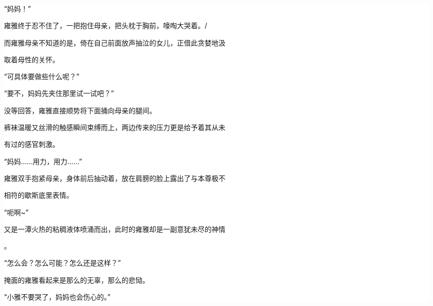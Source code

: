 

“妈妈！”

雍雅终于忍不住了，一把抱住母亲，把头枕于胸前，嚎啕大哭着。/







而雍雅母亲不知道的是，倚在自己前面放声抽泣的女儿，正借此贪婪地汲

取着母性的关怀。

“可具体要做些什么呢？”



“要不，妈妈先夹住那里试一试吧？”





没等回答，雍雅直接顺势将下面捅向母亲的腿间。





裤袜温暖又丝滑的触感瞬间束缚而上，两边传来的压力更是给予着其从未

有过的感官刺激。





“妈妈……用力，用力……”





雍雅双手抱紧母亲，身体前后抽动着，放在肩膀的脸上露出了与本尊极不

相符的歇斯底里表情。



“呃啊~”







又是一潭火热的粘稠液体喷涌而出，此时的雍雅却是一副意犹未尽的神情

。



“怎么会？怎么可能？怎么还是这样？”





掩面的雍雅看起来是那么的无辜，那么的悲恸。

“小雅不要哭了，妈妈也会伤心的。”


